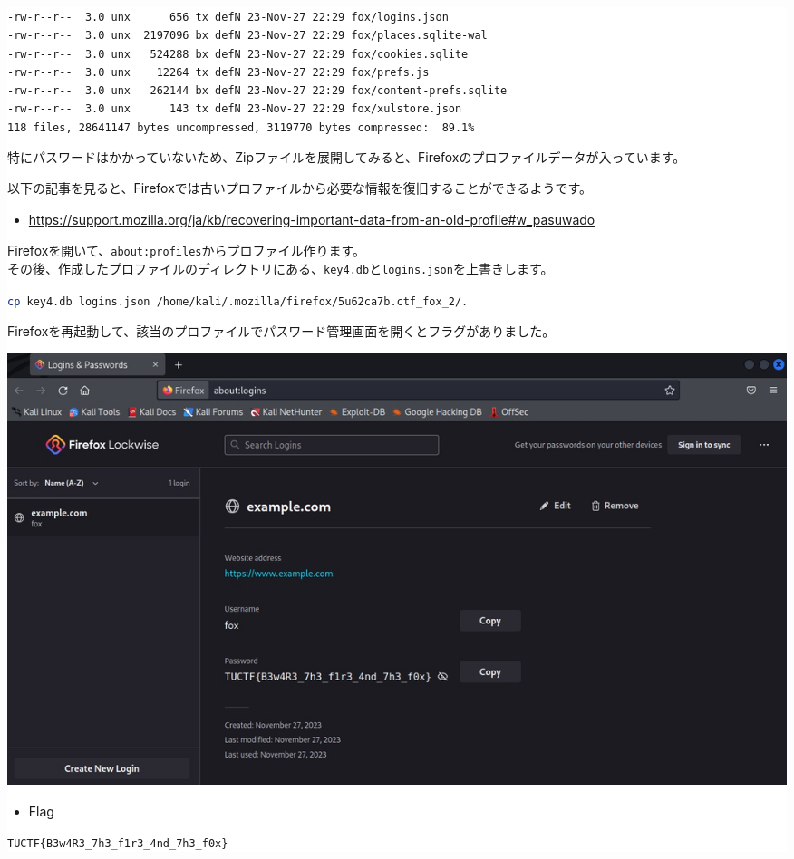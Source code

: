 ```sh
-rw-r--r--  3.0 unx      656 tx defN 23-Nov-27 22:29 fox/logins.json
-rw-r--r--  3.0 unx  2197096 bx defN 23-Nov-27 22:29 fox/places.sqlite-wal
-rw-r--r--  3.0 unx   524288 bx defN 23-Nov-27 22:29 fox/cookies.sqlite
-rw-r--r--  3.0 unx    12264 tx defN 23-Nov-27 22:29 fox/prefs.js
-rw-r--r--  3.0 unx   262144 bx defN 23-Nov-27 22:29 fox/content-prefs.sqlite
-rw-r--r--  3.0 unx      143 tx defN 23-Nov-27 22:29 fox/xulstore.json
118 files, 28641147 bytes uncompressed, 3119770 bytes compressed:  89.1%
```

特にパスワードはかかっていないため、Zipファイルを展開してみると、Firefoxのプロファイルデータが入っています。

以下の記事を見ると、Firefoxでは古いプロファイルから必要な情報を復旧することができるようです。

- <https://support.mozilla.org/ja/kb/recovering-important-data-from-an-old-profile#w_pasuwado>

Firefoxを開いて、`about:profiles`からプロファイル作ります。  
その後、作成したプロファイルのディレクトリにある、`key4.db`と`logins.json`を上書きします。

```sh
cp key4.db logins.json /home/kali/.mozilla/firefox/5u62ca7b.ctf_fox_2/.
```

Firefoxを再起動して、該当のプロファイルでパスワード管理画面を開くとフラグがありました。

![A.R.K. 4](./images/ark4_01.jpg)

- Flag

```text
TUCTF{B3w4R3_7h3_f1r3_4nd_7h3_f0x}
```
